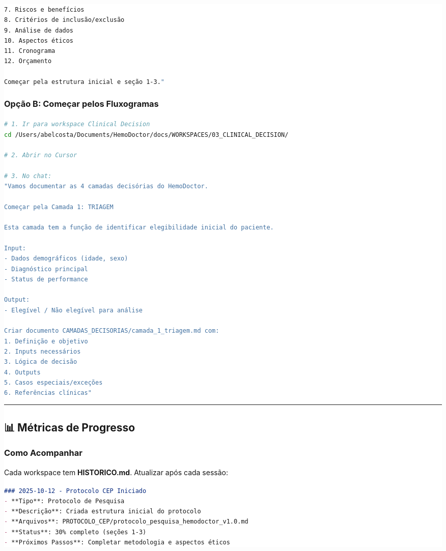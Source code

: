 ```bash
7. Riscos e benefícios
8. Critérios de inclusão/exclusão
9. Análise de dados
10. Aspectos éticos
11. Cronograma
12. Orçamento

Começar pela estrutura inicial e seção 1-3."
```

### Opção B: Começar pelos Fluxogramas

```bash
# 1. Ir para workspace Clinical Decision
cd /Users/abelcosta/Documents/HemoDoctor/docs/WORKSPACES/03_CLINICAL_DECISION/

# 2. Abrir no Cursor

# 3. No chat:
"Vamos documentar as 4 camadas decisórias do HemoDoctor.

Começar pela Camada 1: TRIAGEM

Esta camada tem a função de identificar elegibilidade inicial do paciente.

Input: 
- Dados demográficos (idade, sexo)
- Diagnóstico principal
- Status de performance

Output:
- Elegível / Não elegível para análise

Criar documento CAMADAS_DECISORIAS/camada_1_triagem.md com:
1. Definição e objetivo
2. Inputs necessários
3. Lógica de decisão
4. Outputs
5. Casos especiais/exceções
6. Referências clínicas"
```

---

## 📊 Métricas de Progresso

### Como Acompanhar

Cada workspace tem **HISTORICO.md**. Atualizar após cada sessão:

```markdown
### 2025-10-12 - Protocolo CEP Iniciado
- **Tipo**: Protocolo de Pesquisa
- **Descrição**: Criada estrutura inicial do protocolo
- **Arquivos**: PROTOCOLO_CEP/protocolo_pesquisa_hemodoctor_v1.0.md
- **Status**: 30% completo (seções 1-3)
- **Próximos Passos**: Completar metodologia e aspectos éticos
```
